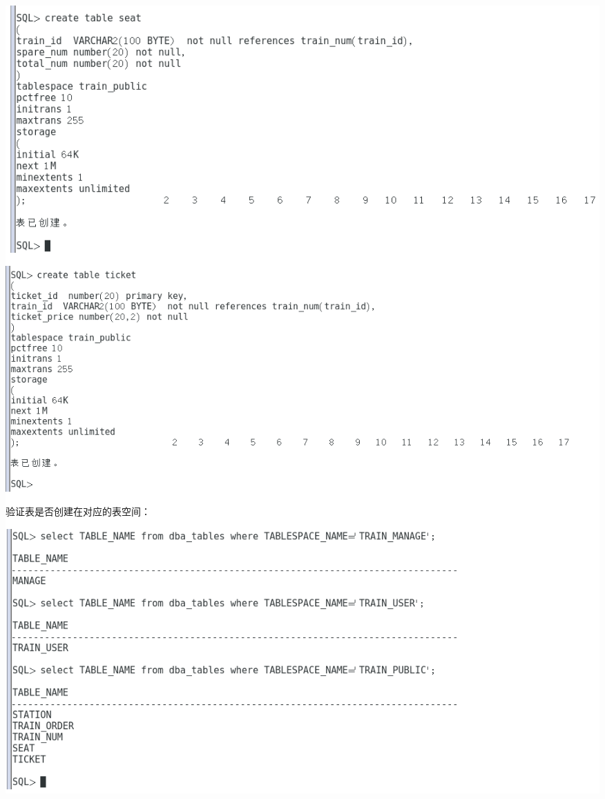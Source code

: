 ![create_table_seat](https://github.com/Gamecero/oracle/raw/main/test6/img/create_table_seat.png)

![create_table_ticket](https://github.com/Gamecero/oracle/raw/main/test6/img/create_table_ticket.png)

验证表是否创建在对应的表空间：

![select_table](https://github.com/Gamecero/oracle/raw/main/test6/img/select_table.png)
